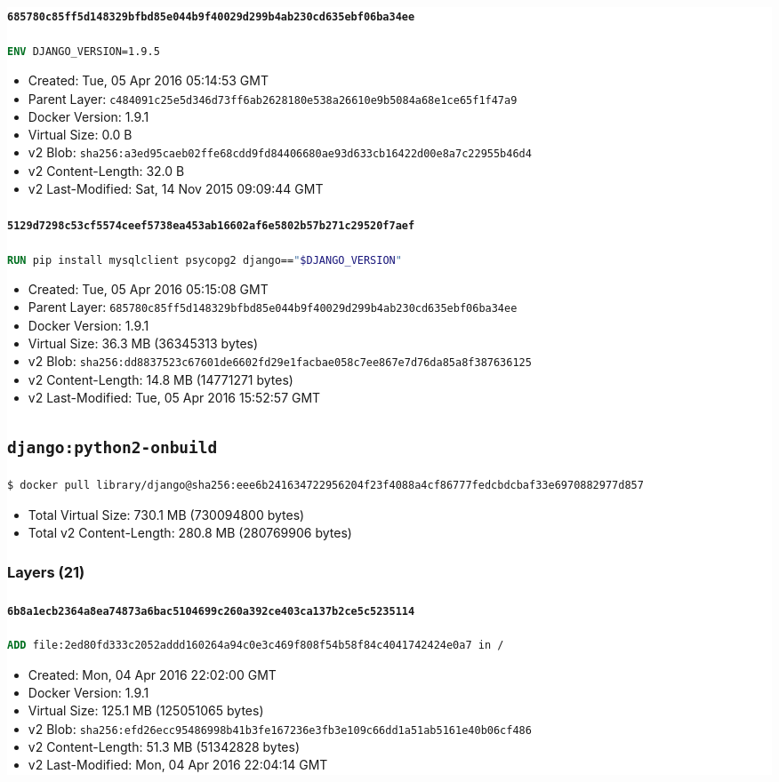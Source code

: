 #### `685780c85ff5d148329bfbd85e044b9f40029d299b4ab230cd635ebf06ba34ee`

```dockerfile
ENV DJANGO_VERSION=1.9.5
```

-	Created: Tue, 05 Apr 2016 05:14:53 GMT
-	Parent Layer: `c484091c25e5d346d73ff6ab2628180e538a26610e9b5084a68e1ce65f1f47a9`
-	Docker Version: 1.9.1
-	Virtual Size: 0.0 B
-	v2 Blob: `sha256:a3ed95caeb02ffe68cdd9fd84406680ae93d633cb16422d00e8a7c22955b46d4`
-	v2 Content-Length: 32.0 B
-	v2 Last-Modified: Sat, 14 Nov 2015 09:09:44 GMT

#### `5129d7298c53cf5574ceef5738ea453ab16602af6e5802b57b271c29520f7aef`

```dockerfile
RUN pip install mysqlclient psycopg2 django=="$DJANGO_VERSION"
```

-	Created: Tue, 05 Apr 2016 05:15:08 GMT
-	Parent Layer: `685780c85ff5d148329bfbd85e044b9f40029d299b4ab230cd635ebf06ba34ee`
-	Docker Version: 1.9.1
-	Virtual Size: 36.3 MB (36345313 bytes)
-	v2 Blob: `sha256:dd8837523c67601de6602fd29e1facbae058c7ee867e7d76da85a8f387636125`
-	v2 Content-Length: 14.8 MB (14771271 bytes)
-	v2 Last-Modified: Tue, 05 Apr 2016 15:52:57 GMT

## `django:python2-onbuild`

```console
$ docker pull library/django@sha256:eee6b241634722956204f23f4088a4cf86777fedcbdcbaf33e6970882977d857
```

-	Total Virtual Size: 730.1 MB (730094800 bytes)
-	Total v2 Content-Length: 280.8 MB (280769906 bytes)

### Layers (21)

#### `6b8a1ecb2364a8ea74873a6bac5104699c260a392ce403ca137b2ce5c5235114`

```dockerfile
ADD file:2ed80fd333c2052addd160264a94c0e3c469f808f54b58f84c4041742424e0a7 in /
```

-	Created: Mon, 04 Apr 2016 22:02:00 GMT
-	Docker Version: 1.9.1
-	Virtual Size: 125.1 MB (125051065 bytes)
-	v2 Blob: `sha256:efd26ecc95486998b41b3fe167236e3fb3e109c66dd1a51ab5161e40b06cf486`
-	v2 Content-Length: 51.3 MB (51342828 bytes)
-	v2 Last-Modified: Mon, 04 Apr 2016 22:04:14 GMT
